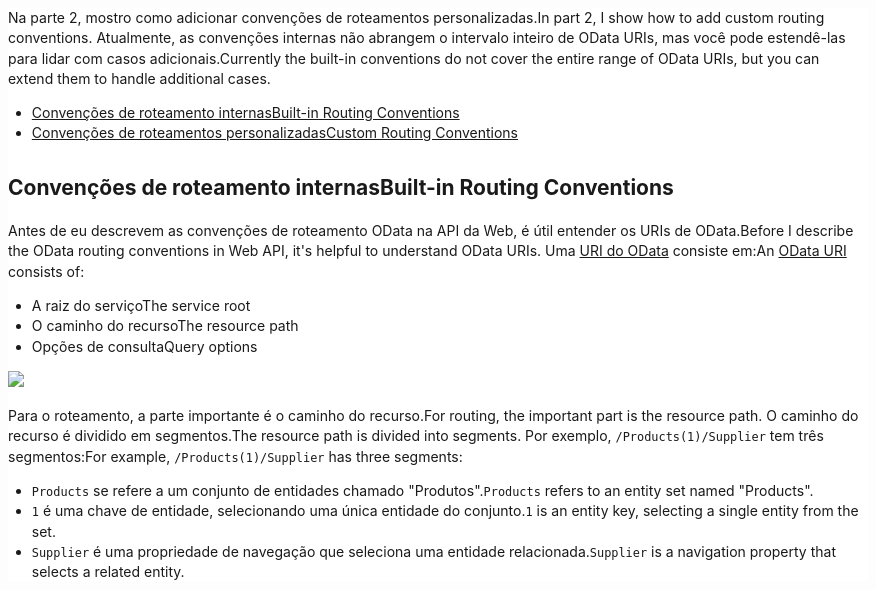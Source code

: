 <span data-ttu-id="4b2bf-112">Na parte 2, mostro como adicionar convenções de roteamentos personalizadas.</span><span class="sxs-lookup"><span data-stu-id="4b2bf-112">In part 2, I show how to add custom routing conventions.</span></span> <span data-ttu-id="4b2bf-113">Atualmente, as convenções internas não abrangem o intervalo inteiro de OData URIs, mas você pode estendê-las para lidar com casos adicionais.</span><span class="sxs-lookup"><span data-stu-id="4b2bf-113">Currently the built-in conventions do not cover the entire range of OData URIs, but you can extend them to handle additional cases.</span></span>

- [<span data-ttu-id="4b2bf-114">Convenções de roteamento internas</span><span class="sxs-lookup"><span data-stu-id="4b2bf-114">Built-in Routing Conventions</span></span>](#conventions)
- [<span data-ttu-id="4b2bf-115">Convenções de roteamentos personalizadas</span><span class="sxs-lookup"><span data-stu-id="4b2bf-115">Custom Routing Conventions</span></span>](#custom)

<a id="conventions"></a>
## <a name="built-in-routing-conventions"></a><span data-ttu-id="4b2bf-116">Convenções de roteamento internas</span><span class="sxs-lookup"><span data-stu-id="4b2bf-116">Built-in Routing Conventions</span></span>

<span data-ttu-id="4b2bf-117">Antes de eu descrevem as convenções de roteamento OData na API da Web, é útil entender os URIs de OData.</span><span class="sxs-lookup"><span data-stu-id="4b2bf-117">Before I describe the OData routing conventions in Web API, it's helpful to understand OData URIs.</span></span> <span data-ttu-id="4b2bf-118">Uma [URI do OData](http://www.odata.org/documentation/odata-v3-documentation/url-conventions/) consiste em:</span><span class="sxs-lookup"><span data-stu-id="4b2bf-118">An [OData URI](http://www.odata.org/documentation/odata-v3-documentation/url-conventions/) consists of:</span></span>

- <span data-ttu-id="4b2bf-119">A raiz do serviço</span><span class="sxs-lookup"><span data-stu-id="4b2bf-119">The service root</span></span>
- <span data-ttu-id="4b2bf-120">O caminho do recurso</span><span class="sxs-lookup"><span data-stu-id="4b2bf-120">The resource path</span></span>
- <span data-ttu-id="4b2bf-121">Opções de consulta</span><span class="sxs-lookup"><span data-stu-id="4b2bf-121">Query options</span></span>

![](odata-routing-conventions/_static/image1.png)

<span data-ttu-id="4b2bf-122">Para o roteamento, a parte importante é o caminho do recurso.</span><span class="sxs-lookup"><span data-stu-id="4b2bf-122">For routing, the important part is the resource path.</span></span> <span data-ttu-id="4b2bf-123">O caminho do recurso é dividido em segmentos.</span><span class="sxs-lookup"><span data-stu-id="4b2bf-123">The resource path is divided into segments.</span></span> <span data-ttu-id="4b2bf-124">Por exemplo, `/Products(1)/Supplier` tem três segmentos:</span><span class="sxs-lookup"><span data-stu-id="4b2bf-124">For example, `/Products(1)/Supplier` has three segments:</span></span>

- <span data-ttu-id="4b2bf-125">`Products` se refere a um conjunto de entidades chamado "Produtos".</span><span class="sxs-lookup"><span data-stu-id="4b2bf-125">`Products` refers to an entity set named "Products".</span></span>
- <span data-ttu-id="4b2bf-126">`1` é uma chave de entidade, selecionando uma única entidade do conjunto.</span><span class="sxs-lookup"><span data-stu-id="4b2bf-126">`1` is an entity key, selecting a single entity from the set.</span></span>
- <span data-ttu-id="4b2bf-127">`Supplier` é uma propriedade de navegação que seleciona uma entidade relacionada.</span><span class="sxs-lookup"><span data-stu-id="4b2bf-127">`Supplier` is a navigation property that selects a related entity.</span></span>
